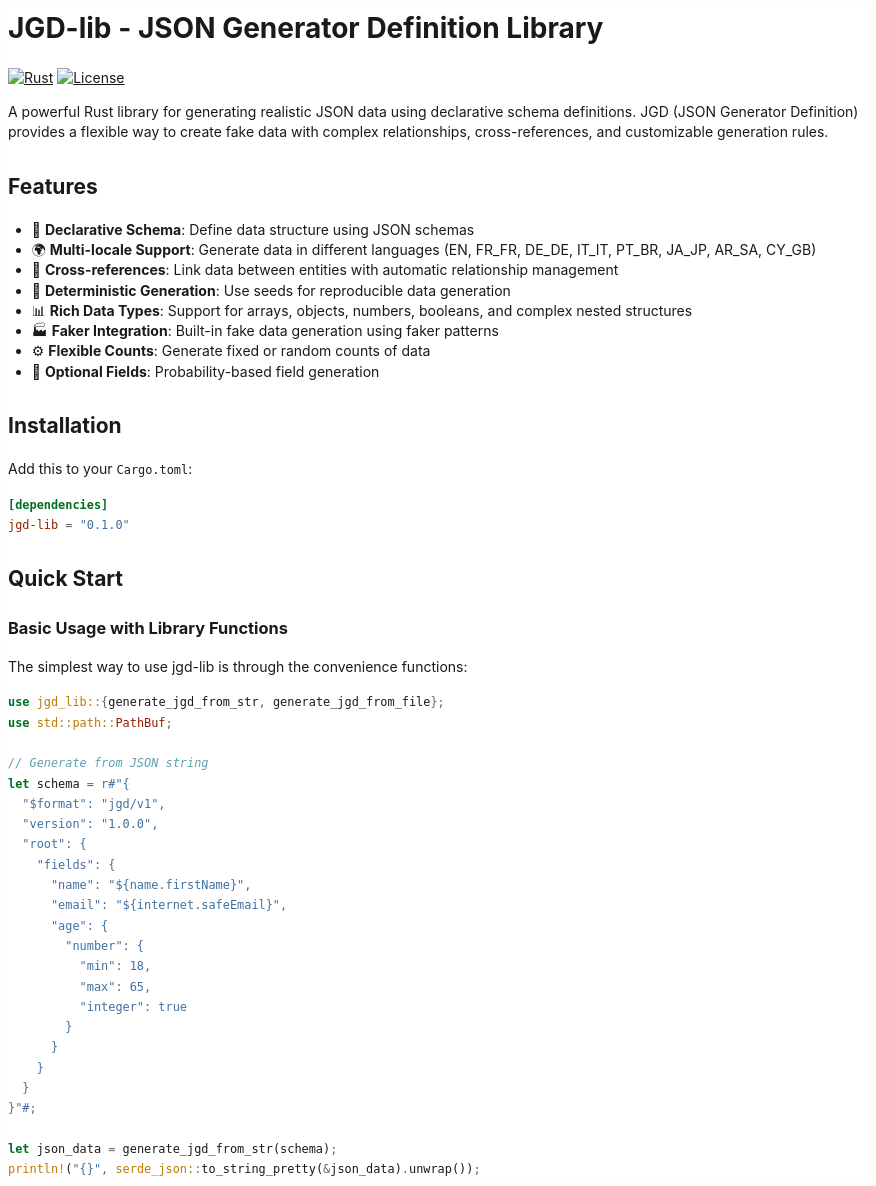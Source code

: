 # JGD-lib - JSON Generator Definition Library

[![Rust](https://img.shields.io/badge/rust-%23000000.svg?style=for-the-badge&logo=rust&logoColor=white)](https://www.rust-lang.org/)
[![License](https://img.shields.io/badge/license-MIT-blue.svg)](LICENSE)

A powerful Rust library for generating realistic JSON data using declarative schema definitions. JGD (JSON Generator Definition) provides a flexible way to create fake data with complex relationships, cross-references, and customizable generation rules.

## Features

- 🎯 **Declarative Schema**: Define data structure using JSON schemas
- 🌍 **Multi-locale Support**: Generate data in different languages (EN, FR_FR, DE_DE, IT_IT, PT_BR, JA_JP, AR_SA, CY_GB)
- 🔄 **Cross-references**: Link data between entities with automatic relationship management
- 🎲 **Deterministic Generation**: Use seeds for reproducible data generation
- 📊 **Rich Data Types**: Support for arrays, objects, numbers, booleans, and complex nested structures
- 🏭 **Faker Integration**: Built-in fake data generation using faker patterns
- ⚙️ **Flexible Counts**: Generate fixed or random counts of data
- 🔧 **Optional Fields**: Probability-based field generation

## Installation

Add this to your `Cargo.toml`:

```toml
[dependencies]
jgd-lib = "0.1.0"
```

## Quick Start

### Basic Usage with Library Functions

The simplest way to use jgd-lib is through the convenience functions:

```rust
use jgd_lib::{generate_jgd_from_str, generate_jgd_from_file};
use std::path::PathBuf;

// Generate from JSON string
let schema = r#"{
  "$format": "jgd/v1",
  "version": "1.0.0",
  "root": {
    "fields": {
      "name": "${name.firstName}",
      "email": "${internet.safeEmail}",
      "age": {
        "number": {
          "min": 18,
          "max": 65,
          "integer": true
        }
      }
    }
  }
}"#;

let json_data = generate_jgd_from_str(schema);
println!("{}", serde_json::to_string_pretty(&json_data).unwrap());
```